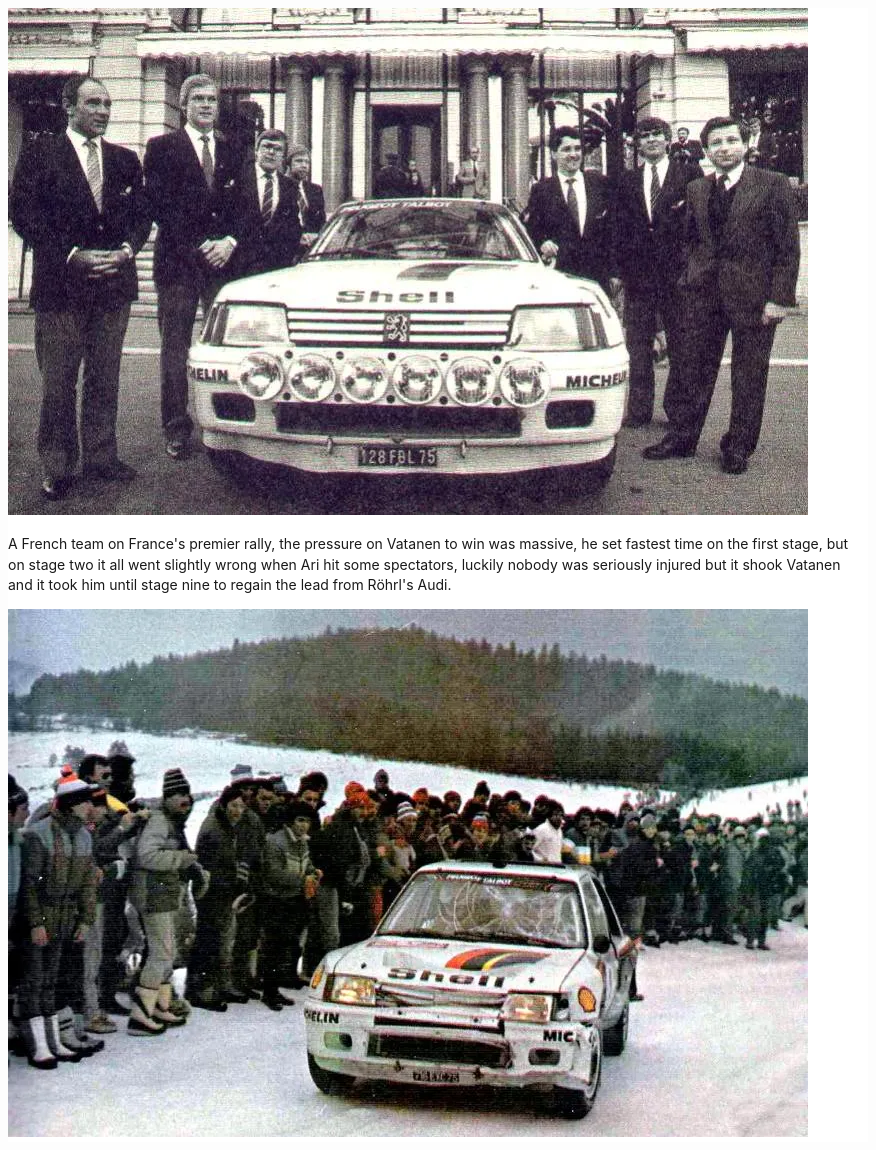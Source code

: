![](../img/the-group-b-supercars/205_drivers1985MC.webp)

A French team on France's premier rally, the pressure on Vatanen to win was
massive, he set fastest time on the first stage, but on stage two it all went
slightly wrong when Ari hit some spectators, luckily nobody was seriously
injured but it shook Vatanen and it took him until stage nine to regain the lead
from Röhrl's Audi.

![](../img/the-group-b-supercars/Vatanen1985MCspectatorcrash.webp)

